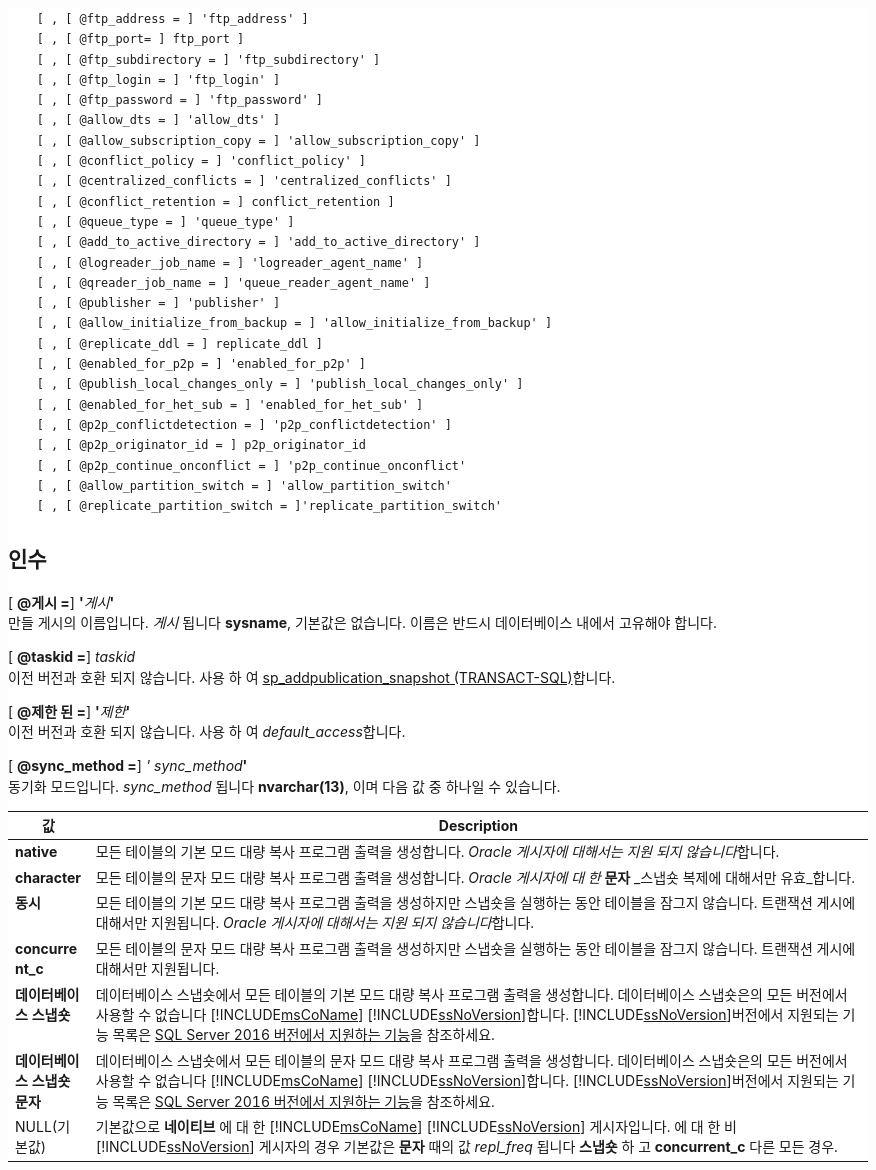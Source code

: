 ```  
    [ , [ @ftp_address = ] 'ftp_address' ]  
    [ , [ @ftp_port= ] ftp_port ]  
    [ , [ @ftp_subdirectory = ] 'ftp_subdirectory' ]  
    [ , [ @ftp_login = ] 'ftp_login' ]  
    [ , [ @ftp_password = ] 'ftp_password' ]  
    [ , [ @allow_dts = ] 'allow_dts' ]  
    [ , [ @allow_subscription_copy = ] 'allow_subscription_copy' ]  
    [ , [ @conflict_policy = ] 'conflict_policy' ]  
    [ , [ @centralized_conflicts = ] 'centralized_conflicts' ]   
    [ , [ @conflict_retention = ] conflict_retention ]  
    [ , [ @queue_type = ] 'queue_type' ]  
    [ , [ @add_to_active_directory = ] 'add_to_active_directory' ]  
    [ , [ @logreader_job_name = ] 'logreader_agent_name' ]  
    [ , [ @qreader_job_name = ] 'queue_reader_agent_name' ]  
    [ , [ @publisher = ] 'publisher' ]   
    [ , [ @allow_initialize_from_backup = ] 'allow_initialize_from_backup' ]  
    [ , [ @replicate_ddl = ] replicate_ddl ]  
    [ , [ @enabled_for_p2p = ] 'enabled_for_p2p' ]  
    [ , [ @publish_local_changes_only = ] 'publish_local_changes_only' ]  
    [ , [ @enabled_for_het_sub = ] 'enabled_for_het_sub' ]  
    [ , [ @p2p_conflictdetection = ] 'p2p_conflictdetection' ]  
    [ , [ @p2p_originator_id = ] p2p_originator_id  
    [ , [ @p2p_continue_onconflict = ] 'p2p_continue_onconflict'  
    [ , [ @allow_partition_switch = ] 'allow_partition_switch'  
    [ , [ @replicate_partition_switch = ]'replicate_partition_switch'  
```  
  
## <a name="arguments"></a>인수  
 [  **\@게시 =**] **'**_게시_**'**  
 만들 게시의 이름입니다. *게시* 됩니다 **sysname**, 기본값은 없습니다. 이름은 반드시 데이터베이스 내에서 고유해야 합니다.  
  
 [  **\@taskid =**] *taskid*  
 이전 버전과 호환 되지 않습니다. 사용 하 여 [sp_addpublication_snapshot &#40;TRANSACT-SQL&#41;](../../relational-databases/system-stored-procedures/sp-addpublication-snapshot-transact-sql.md)합니다.  
  
 [  **\@제한 된 =**] **'**_제한_**'**  
 이전 버전과 호환 되지 않습니다. 사용 하 여 *default_access*합니다.  
  
 [  **\@sync_method =**] _' sync_method_**'**  
 동기화 모드입니다. *sync_method* 됩니다 **nvarchar(13)**, 이며 다음 값 중 하나일 수 있습니다.  
  
|값|Description|  
|-----------|-----------------|  
|**native**|모든 테이블의 기본 모드 대량 복사 프로그램 출력을 생성합니다. *Oracle 게시자에 대해서는 지원 되지 않습니다*합니다.|  
|**character**|모든 테이블의 문자 모드 대량 복사 프로그램 출력을 생성합니다. _Oracle 게시자에 대 한_ **문자** _스냅숏 복제에 대해서만 유효_합니다.|  
|**동시**|모든 테이블의 기본 모드 대량 복사 프로그램 출력을 생성하지만 스냅숏을 실행하는 동안 테이블을 잠그지 않습니다. 트랜잭션 게시에 대해서만 지원됩니다. *Oracle 게시자에 대해서는 지원 되지 않습니다*합니다.|  
|**concurrent_c**|모든 테이블의 문자 모드 대량 복사 프로그램 출력을 생성하지만 스냅숏을 실행하는 동안 테이블을 잠그지 않습니다. 트랜잭션 게시에 대해서만 지원됩니다.|  
|**데이터베이스 스냅숏**|데이터베이스 스냅숏에서 모든 테이블의 기본 모드 대량 복사 프로그램 출력을 생성합니다. 데이터베이스 스냅숏은의 모든 버전에서 사용할 수 없습니다 [!INCLUDE[msCoName](../../includes/msconame-md.md)] [!INCLUDE[ssNoVersion](../../includes/ssnoversion-md.md)]합니다. [!INCLUDE[ssNoVersion](../../includes/ssnoversion-md.md)]버전에서 지원되는 기능 목록은 [SQL Server 2016 버전에서 지원하는 기능](~/sql-server/editions-and-supported-features-for-sql-server-2016.md)을 참조하세요.|  
|**데이터베이스 스냅숏 문자**|데이터베이스 스냅숏에서 모든 테이블의 문자 모드 대량 복사 프로그램 출력을 생성합니다. 데이터베이스 스냅숏은의 모든 버전에서 사용할 수 없습니다 [!INCLUDE[msCoName](../../includes/msconame-md.md)] [!INCLUDE[ssNoVersion](../../includes/ssnoversion-md.md)]합니다. [!INCLUDE[ssNoVersion](../../includes/ssnoversion-md.md)]버전에서 지원되는 기능 목록은 [SQL Server 2016 버전에서 지원하는 기능](~/sql-server/editions-and-supported-features-for-sql-server-2016.md)을 참조하세요.|  
|NULL(기본값)|기본값으로 **네이티브** 에 대 한 [!INCLUDE[msCoName](../../includes/msconame-md.md)] [!INCLUDE[ssNoVersion](../../includes/ssnoversion-md.md)] 게시자입니다. 에 대 한 비[!INCLUDE[ssNoVersion](../../includes/ssnoversion-md.md)] 게시자의 경우 기본값은 **문자** 때의 값 *repl_freq* 됩니다 **스냅숏** 하 고 **concurrent_c** 다른 모든 경우.|  
  